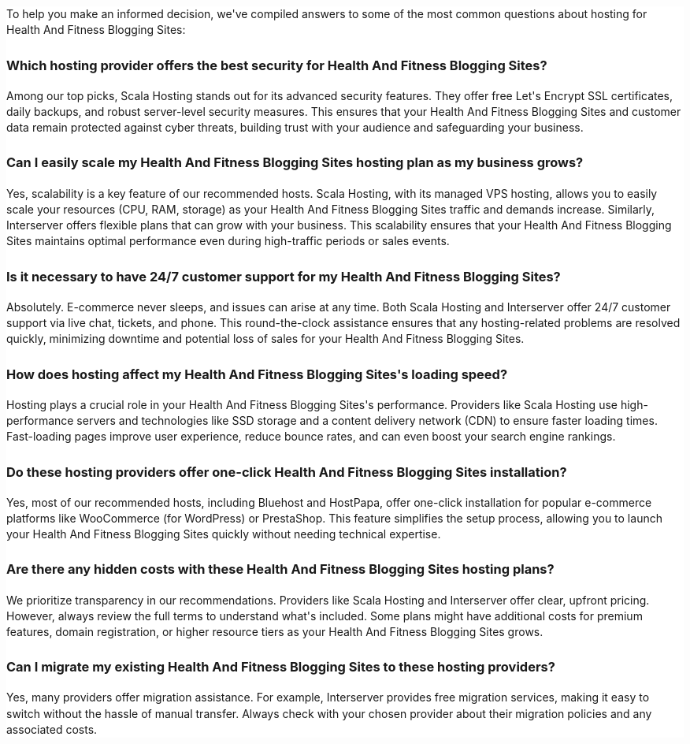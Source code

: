 To help you make an informed decision, we've compiled answers to some of the most common questions about hosting for Health And Fitness Blogging Sites:

### Which hosting provider offers the best security for Health And Fitness Blogging Sites? 
Among our top picks, Scala Hosting stands out for its advanced security features. They offer free Let's Encrypt SSL certificates, daily backups, and robust server-level security measures. This ensures that your Health And Fitness Blogging Sites and customer data remain protected against cyber threats, building trust with your audience and safeguarding your business.

### Can I easily scale my Health And Fitness Blogging Sites hosting plan as my business grows? 
Yes, scalability is a key feature of our recommended hosts. Scala Hosting, with its managed VPS hosting, allows you to easily scale your resources (CPU, RAM, storage) as your Health And Fitness Blogging Sites traffic and demands increase. Similarly, Interserver offers flexible plans that can grow with your business. This scalability ensures that your Health And Fitness Blogging Sites maintains optimal performance even during high-traffic periods or sales events.

### Is it necessary to have 24/7 customer support for my Health And Fitness Blogging Sites? 
Absolutely. E-commerce never sleeps, and issues can arise at any time. Both Scala Hosting and Interserver offer 24/7 customer support via live chat, tickets, and phone. This round-the-clock assistance ensures that any hosting-related problems are resolved quickly, minimizing downtime and potential loss of sales for your Health And Fitness Blogging Sites.

### How does hosting affect my Health And Fitness Blogging Sites's loading speed? 
Hosting plays a crucial role in your Health And Fitness Blogging Sites's performance. Providers like Scala Hosting use high-performance servers and technologies like SSD storage and a content delivery network (CDN) to ensure faster loading times. Fast-loading pages improve user experience, reduce bounce rates, and can even boost your search engine rankings.

### Do these hosting providers offer one-click Health And Fitness Blogging Sites installation? 
Yes, most of our recommended hosts, including Bluehost and HostPapa, offer one-click installation for popular e-commerce platforms like WooCommerce (for WordPress) or PrestaShop. This feature simplifies the setup process, allowing you to launch your Health And Fitness Blogging Sites quickly without needing technical expertise.

### Are there any hidden costs with these Health And Fitness Blogging Sites hosting plans? 
We prioritize transparency in our recommendations. Providers like Scala Hosting and Interserver offer clear, upfront pricing. However, always review the full terms to understand what's included. Some plans might have additional costs for premium features, domain registration, or higher resource tiers as your Health And Fitness Blogging Sites grows.

### Can I migrate my existing Health And Fitness Blogging Sites to these hosting providers? 
Yes, many providers offer migration assistance. For example, Interserver provides free migration services, making it easy to switch without the hassle of manual transfer. Always check with your chosen provider about their migration policies and any associated costs.
